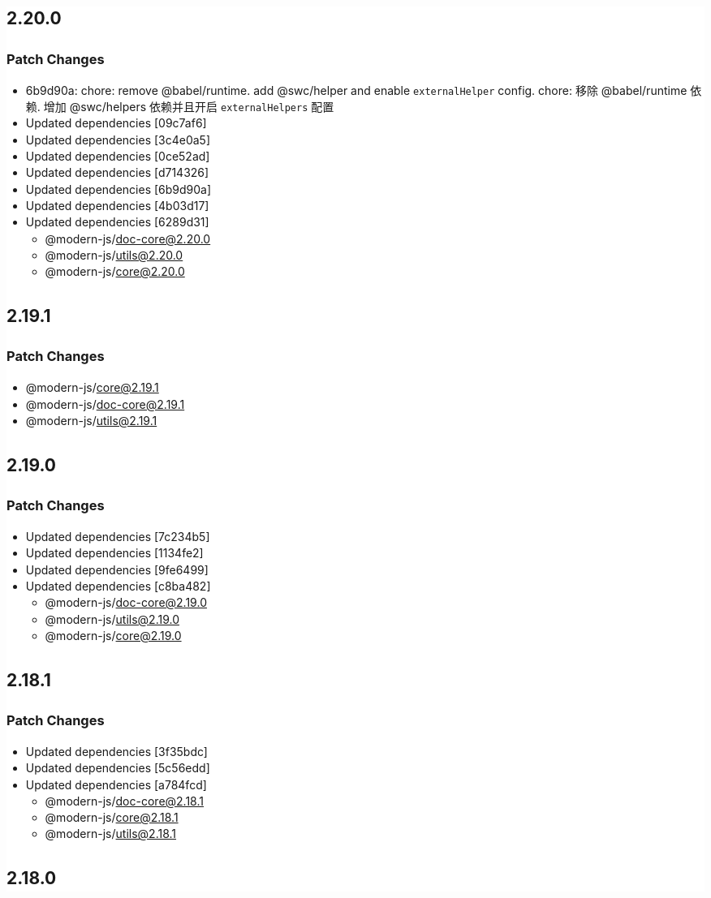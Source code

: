 ## 2.20.0

### Patch Changes

- 6b9d90a: chore: remove @babel/runtime. add @swc/helper and enable `externalHelper` config.
  chore: 移除 @babel/runtime 依赖. 增加 @swc/helpers 依赖并且开启 `externalHelpers` 配置
- Updated dependencies [09c7af6]
- Updated dependencies [3c4e0a5]
- Updated dependencies [0ce52ad]
- Updated dependencies [d714326]
- Updated dependencies [6b9d90a]
- Updated dependencies [4b03d17]
- Updated dependencies [6289d31]
  - @modern-js/doc-core@2.20.0
  - @modern-js/utils@2.20.0
  - @modern-js/core@2.20.0

## 2.19.1

### Patch Changes

- @modern-js/core@2.19.1
- @modern-js/doc-core@2.19.1
- @modern-js/utils@2.19.1

## 2.19.0

### Patch Changes

- Updated dependencies [7c234b5]
- Updated dependencies [1134fe2]
- Updated dependencies [9fe6499]
- Updated dependencies [c8ba482]
  - @modern-js/doc-core@2.19.0
  - @modern-js/utils@2.19.0
  - @modern-js/core@2.19.0

## 2.18.1

### Patch Changes

- Updated dependencies [3f35bdc]
- Updated dependencies [5c56edd]
- Updated dependencies [a784fcd]
  - @modern-js/doc-core@2.18.1
  - @modern-js/core@2.18.1
  - @modern-js/utils@2.18.1

## 2.18.0
